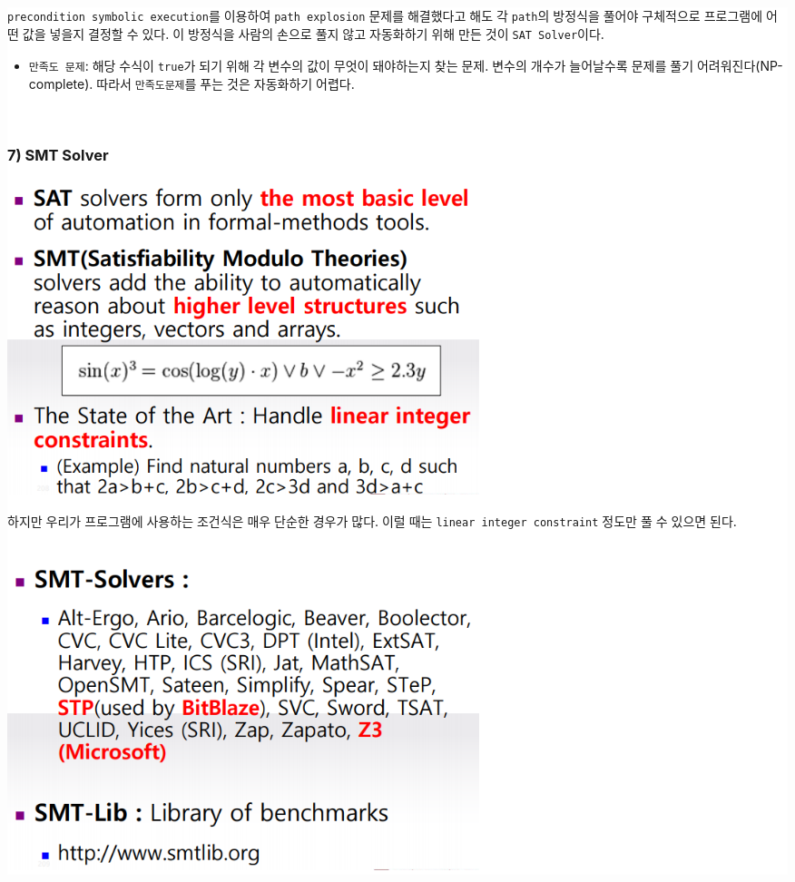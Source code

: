 `precondition symbolic execution`를 이용하여 `path explosion` 문제를 해결했다고 해도 각 `path`의 방정식을 풀어야 구체적으로 프로그램에 어떤 값을 넣을지 결정할 수 있다. 이 방정식을 사람의 손으로 풀지 않고 자동화하기 위해 만든 것이 `SAT Solver`이다.

- `만족도 문제`: 해당 수식이 `true`가 되기 위해 각 변수의 값이 무엇이 돼야하는지 찾는 문제. 변수의 개수가 늘어날수록 문제를 풀기 어려워진다(NP-complete). 따라서 `만족도문제`를 푸는 것은 자동화하기 어렵다.

<br/>

### 7) SMT Solver

<img src="../images/security-engineering-7-implementation-assurance-10.7.1.1.png?raw=true" alt="drawing" width="520"/>

<br/> 

하지만 우리가 프로그램에 사용하는 조건식은 매우 단순한 경우가 많다. 이럴 때는 `linear integer constraint` 정도만 풀 수 있으면 된다.

<br/>

<img src="../images/security-engineering-7-implementation-assurance-10.7.1.2.png?raw=true" alt="drawing" width="520"/>
